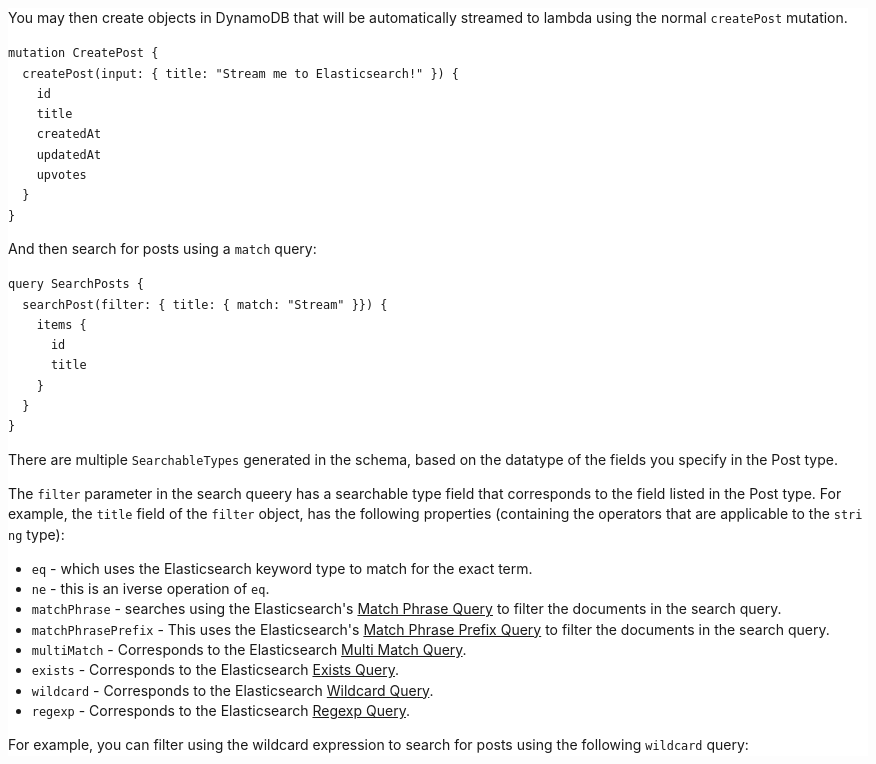 You may then create objects in DynamoDB that will be automatically streamed to lambda
using the normal `createPost` mutation.

```
mutation CreatePost {
  createPost(input: { title: "Stream me to Elasticsearch!" }) {
    id
    title
    createdAt
    updatedAt
    upvotes
  }
}
```

And then search for posts using a `match` query:

```
query SearchPosts {
  searchPost(filter: { title: { match: "Stream" }}) {
    items {
      id
      title
    }
  }
}
```

There are multiple `SearchableTypes` generated in the schema, based on the datatype of the fields you specify in the Post type.

The `filter` parameter in the search queery has a searchable type field that corresponds to the field listed in the Post type. For example, the `title` field of the `filter` object, has the following properties (containing the operators that are applicable to the `string` type):

* `eq` - which uses the Elasticsearch keyword type to match for the exact term.
* `ne` - this is an iverse operation of `eq`.
* `matchPhrase` - searches using the Elasticsearch's [Match Phrase Query](https://www.elastic.co/guide/en/elasticsearch/reference/6.2/query-dsl-match-query-phrase.html) to filter the documents in the search query.
* `matchPhrasePrefix` - This uses the Elasticsearch's [Match Phrase Prefix Query](https://www.elastic.co/guide/en/elasticsearch/reference/6.2/query-dsl-match-query-phrase-prefix.html) to filter the documents in the search query.
* `multiMatch` - Corresponds to the Elasticsearch [Multi Match Query](https://www.elastic.co/guide/en/elasticsearch/reference/6.2/query-dsl-multi-match-query.html).
* `exists` - Corresponds to the Elasticsearch [Exists Query](https://www.elastic.co/guide/en/elasticsearch/reference/6.2/query-dsl-exists-query.html).
* `wildcard` - Corresponds to the Elasticsearch [Wildcard Query](https://www.elastic.co/guide/en/elasticsearch/reference/6.2/query-dsl-wildcard-query.html).
* `regexp` - Corresponds to the Elasticsearch [Regexp Query](https://www.elastic.co/guide/en/elasticsearch/reference/6.2/query-dsl-regexp-query.html).


For example, you can filter using the wildcard expression to search for posts using the following `wildcard` query:
